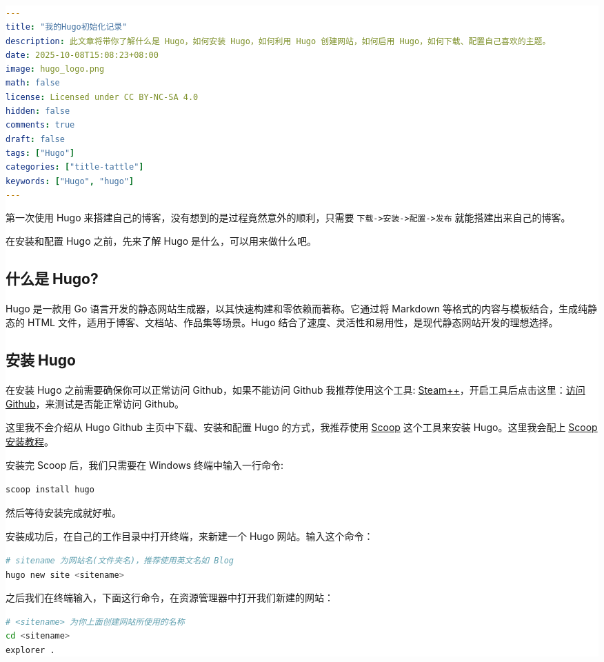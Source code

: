 ```yaml
---
title: "我的Hugo初始化记录"
description: 此文章将带你了解什么是 Hugo，如何安装 Hugo，如何利用 Hugo 创建网站，如何启用 Hugo，如何下载、配置自己喜欢的主题。
date: 2025-10-08T15:08:23+08:00
image: hugo_logo.png
math: false
license: Licensed under CC BY-NC-SA 4.0
hidden: false
comments: true
draft: false
tags: ["Hugo"]
categories: ["title-tattle"]
keywords: ["Hugo", "hugo"]
---
```


第一次使用 Hugo 来搭建自己的博客，没有想到的是过程竟然意外的顺利，只需要 `下载->安装->配置->发布` 就能搭建出来自己的博客。

在安装和配置 Hugo 之前，先来了解 Hugo 是什么，可以用来做什么吧。

## 什么是 Hugo?

Hugo 是一款用 Go 语言开发的静态网站生成器，以其快速构建和零依赖而著称。它通过将 Markdown 等格式的内容与模板结合，生成纯静态的 HTML 文件，适用于博客、文档站、作品集等场景。Hugo 结合了速度、灵活性和易用性，是现代静态网站开发的理想选择。

## 安装 Hugo

在安装 Hugo 之前需要确保你可以正常访问 Github，如果不能访问 Github 我推荐使用这个工具: [Steam++](https://steampp.net/)，开启工具后点击这里：[访问 Github](https://github.com)，来测试是否能正常访问 Github。

这里我不会介绍从 Hugo Github 主页中下载、安装和配置 Hugo 的方式，我推荐使用 [Scoop](https://scoop.sh/) 这个工具来安装 Hugo。这里我会配上 [Scoop 安装教程](https://zhuanlan.zhihu.com/p/1931641798855458999)。

安装完 Scoop 后，我们只需要在 Windows 终端中输入一行命令:

```sh
scoop install hugo
```

然后等待安装完成就好啦。

安装成功后，在自己的工作目录中打开终端，来新建一个 Hugo 网站。输入这个命令：

```sh
# sitename 为网站名(文件夹名)，推荐使用英文名如 Blog
hugo new site <sitename>
```

之后我们在终端输入，下面这行命令，在资源管理器中打开我们新建的网站：

```sh
# <sitename> 为你上面创建网站所使用的名称
cd <sitename>
explorer .
```
